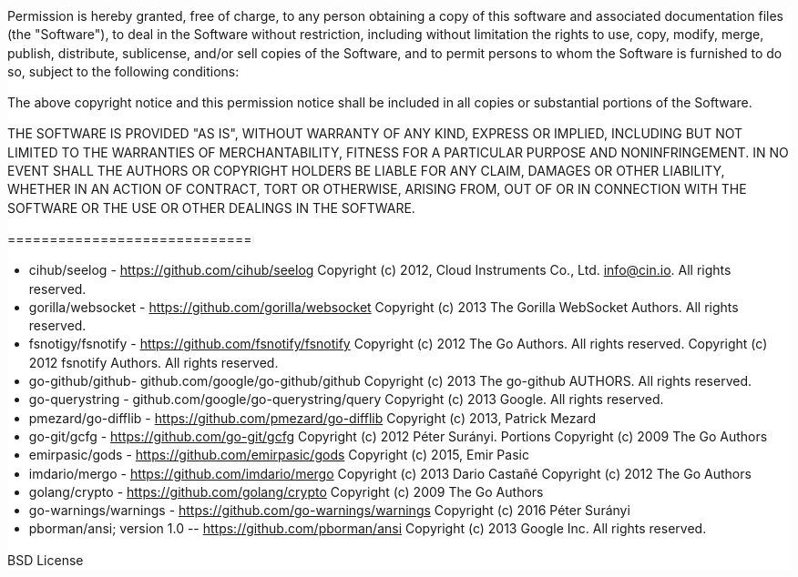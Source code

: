 Permission is hereby granted, free of charge, to any person
obtaining a copy of this software and associated
documentation files (the "Software"), to deal in the
Software without restriction, including without limitation
the rights to use, copy, modify, merge, publish, distribute,
sublicense, and/or sell copies of the Software, and to
permit persons to whom the Software is furnished to do so,
subject to the following conditions:

The above copyright notice and this permission notice shall
be included in all copies or substantial portions of the
Software.

THE SOFTWARE IS PROVIDED "AS IS", WITHOUT WARRANTY OF ANY
KIND, EXPRESS OR IMPLIED, INCLUDING BUT NOT LIMITED TO THE
WARRANTIES OF MERCHANTABILITY, FITNESS FOR A PARTICULAR
PURPOSE AND NONINFRINGEMENT. IN NO EVENT SHALL THE AUTHORS
OR COPYRIGHT HOLDERS BE LIABLE FOR ANY CLAIM, DAMAGES OR
OTHER LIABILITY, WHETHER IN AN ACTION OF CONTRACT, TORT OR
OTHERWISE, ARISING FROM, OUT OF OR IN CONNECTION WITH THE
SOFTWARE OR THE USE OR OTHER DEALINGS IN THE SOFTWARE.

=============================

* cihub/seelog - https://github.com/cihub/seelog
Copyright (c) 2012, Cloud Instruments Co., Ltd. <info@cin.io>. All rights reserved.
* gorilla/websocket - https://github.com/gorilla/websocket
Copyright (c) 2013 The Gorilla WebSocket Authors. All rights reserved.
* fsnotigy/fsnotify - https://github.com/fsnotify/fsnotify
Copyright (c) 2012 The Go Authors. All rights reserved.
Copyright (c) 2012 fsnotify Authors. All rights reserved.
* go-github/github- github.com/google/go-github/github
Copyright (c) 2013 The go-github AUTHORS. All rights reserved.
* go-querystring - github.com/google/go-querystring/query
Copyright (c) 2013 Google. All rights reserved.
* pmezard/go-difflib - https://github.com/pmezard/go-difflib
Copyright (c) 2013, Patrick Mezard
* go-git/gcfg - https://github.com/go-git/gcfg
Copyright (c) 2012 Péter Surányi. 
Portions Copyright (c) 2009 The Go Authors
* emirpasic/gods - https://github.com/emirpasic/gods
Copyright (c) 2015, Emir Pasic
* imdario/mergo - https://github.com/imdario/mergo
Copyright (c) 2013 Dario Castañé
Copyright (c) 2012 The Go Authors
* golang/crypto - https://github.com/golang/crypto
Copyright (c) 2009 The Go Authors
* go-warnings/warnings - https://github.com/go-warnings/warnings
Copyright (c) 2016 Péter Surányi
* pborman/ansi; version 1.0 -- https://github.com/pborman/ansi
Copyright (c) 2013 Google Inc. All rights reserved.

BSD License
